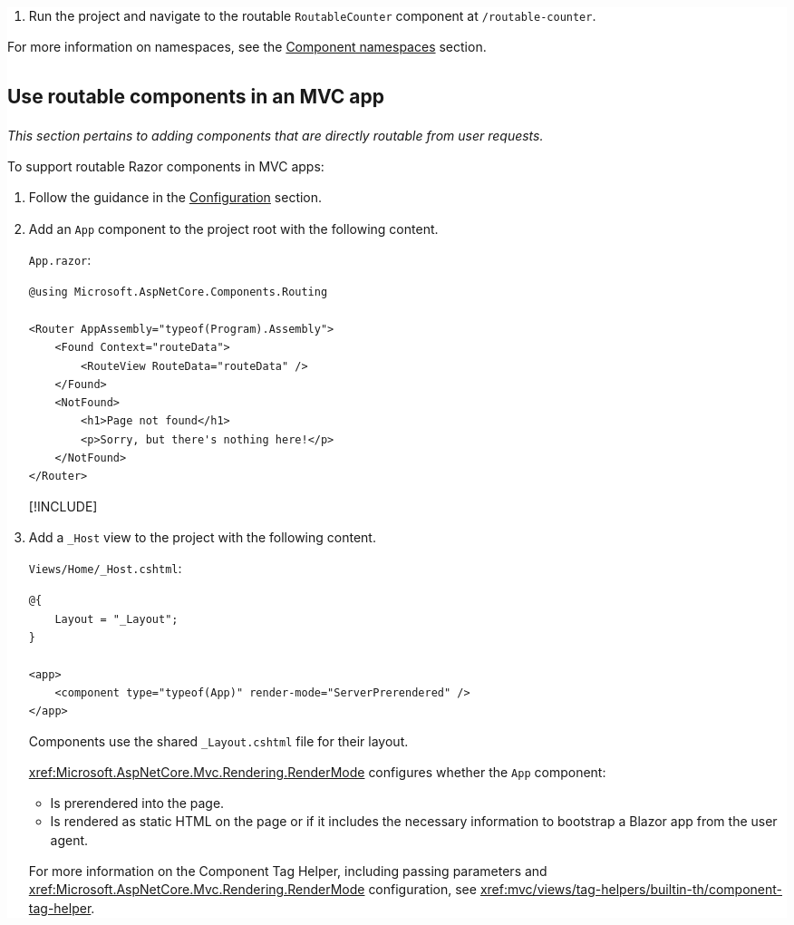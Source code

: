 1. Run the project and navigate to the routable `RoutableCounter` component at `/routable-counter`.

For more information on namespaces, see the [Component namespaces](#component-namespaces) section.

## Use routable components in an MVC app

*This section pertains to adding components that are directly routable from user requests.*

To support routable Razor components in MVC apps:

1. Follow the guidance in the [Configuration](#configuration) section.

1. Add an `App` component to the project root with the following content.

   `App.razor`:

   ```razor
   @using Microsoft.AspNetCore.Components.Routing

   <Router AppAssembly="typeof(Program).Assembly">
       <Found Context="routeData">
           <RouteView RouteData="routeData" />
       </Found>
       <NotFound>
           <h1>Page not found</h1>
           <p>Sorry, but there's nothing here!</p>
       </NotFound>
   </Router>
   ```

   [!INCLUDE[](~/blazor/includes/prefer-exact-matches.md)]

1. Add a `_Host` view to the project with the following content.

   `Views/Home/_Host.cshtml`:

   ```cshtml
   @{
       Layout = "_Layout";
   }

   <app>
       <component type="typeof(App)" render-mode="ServerPrerendered" />
   </app>
   ```

   Components use the shared `_Layout.cshtml` file for their layout.

   <xref:Microsoft.AspNetCore.Mvc.Rendering.RenderMode> configures whether the `App` component:

   * Is prerendered into the page.
   * Is rendered as static HTML on the page or if it includes the necessary information to bootstrap a Blazor app from the user agent.

   For more information on the Component Tag Helper, including passing parameters and <xref:Microsoft.AspNetCore.Mvc.Rendering.RenderMode> configuration, see <xref:mvc/views/tag-helpers/builtin-th/component-tag-helper>.
